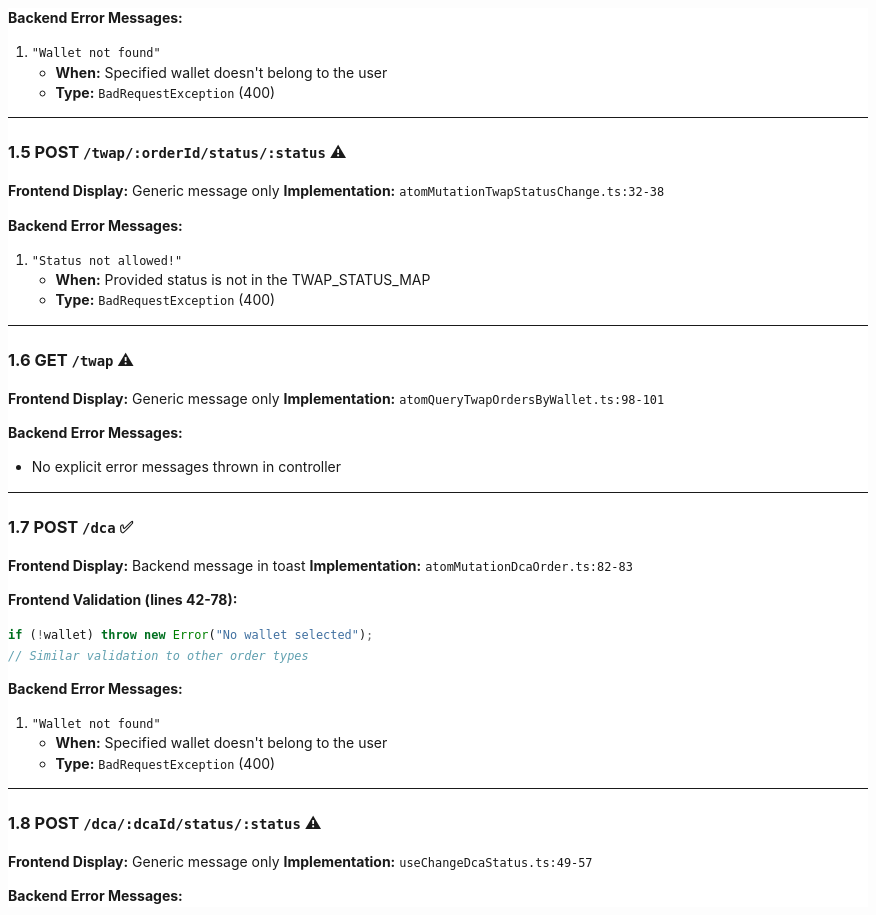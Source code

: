 **Backend Error Messages:**

1. `"Wallet not found"`
   - **When:** Specified wallet doesn't belong to the user
   - **Type:** `BadRequestException` (400)

---

### 1.5 POST `/twap/:orderId/status/:status` ⚠️

**Frontend Display:** Generic message only
**Implementation:** `atomMutationTwapStatusChange.ts:32-38`

**Backend Error Messages:**

1. `"Status not allowed!"`
   - **When:** Provided status is not in the TWAP_STATUS_MAP
   - **Type:** `BadRequestException` (400)

---

### 1.6 GET `/twap` ⚠️

**Frontend Display:** Generic message only
**Implementation:** `atomQueryTwapOrdersByWallet.ts:98-101`

**Backend Error Messages:**
- No explicit error messages thrown in controller

---

### 1.7 POST `/dca` ✅

**Frontend Display:** Backend message in toast
**Implementation:** `atomMutationDcaOrder.ts:82-83`

**Frontend Validation (lines 42-78):**
```typescript
if (!wallet) throw new Error("No wallet selected");
// Similar validation to other order types
```

**Backend Error Messages:**

1. `"Wallet not found"`
   - **When:** Specified wallet doesn't belong to the user
   - **Type:** `BadRequestException` (400)

---

### 1.8 POST `/dca/:dcaId/status/:status` ⚠️

**Frontend Display:** Generic message only
**Implementation:** `useChangeDcaStatus.ts:49-57`

**Backend Error Messages:**
